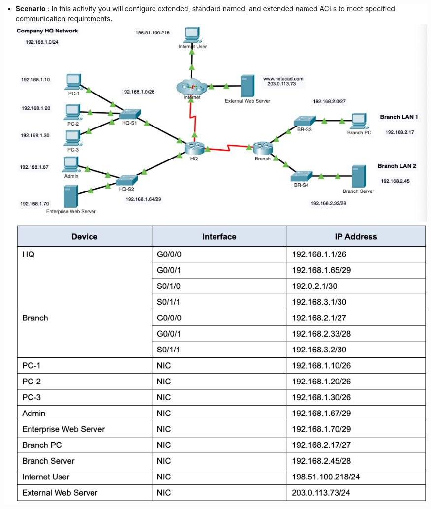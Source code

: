 * **Scenario** : In this activity you will configure extended, standard named, and extended named ACLs to meet specified communication requirements. <br/><img src="pics/topology005.png"><br/><img src="pics/iptable0008.png">
